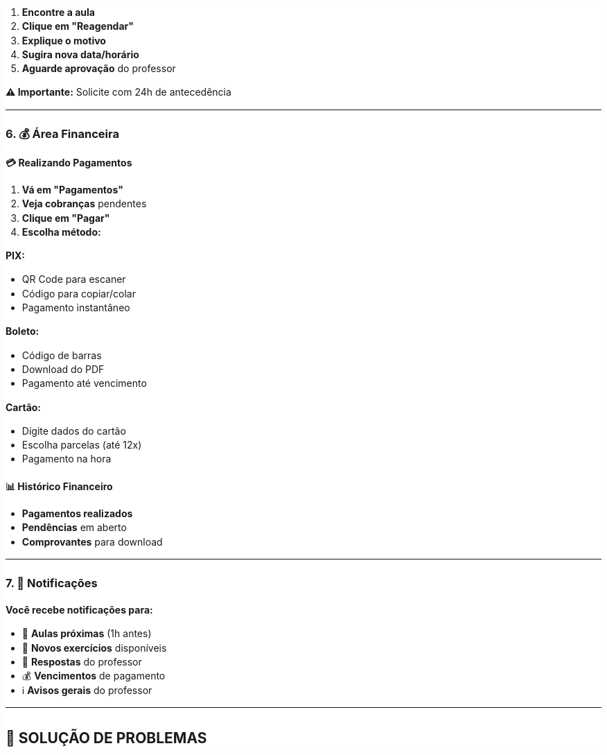 1. **Encontre a aula**
2. **Clique em "Reagendar"**
3. **Explique o motivo**
4. **Sugira nova data/horário**
5. **Aguarde aprovação** do professor

**⚠️ Importante:** Solicite com 24h de antecedência

---

### **6. 💰 Área Financeira**

#### **💳 Realizando Pagamentos**

1. **Vá em "Pagamentos"**
2. **Veja cobranças** pendentes
3. **Clique em "Pagar"**
4. **Escolha método:**

**PIX:**
- QR Code para escaner
- Código para copiar/colar
- Pagamento instantâneo

**Boleto:**
- Código de barras
- Download do PDF
- Pagamento até vencimento

**Cartão:**
- Digite dados do cartão
- Escolha parcelas (até 12x)
- Pagamento na hora

#### **📊 Histórico Financeiro**

- **Pagamentos realizados**
- **Pendências** em aberto
- **Comprovantes** para download

---

### **7. 🔔 Notificações**

**Você recebe notificações para:**
- 📅 **Aulas próximas** (1h antes)
- 📝 **Novos exercícios** disponíveis
- 💬 **Respostas** do professor
- 💰 **Vencimentos** de pagamento
- ℹ️ **Avisos gerais** do professor

---

## 🔧 **SOLUÇÃO DE PROBLEMAS**
